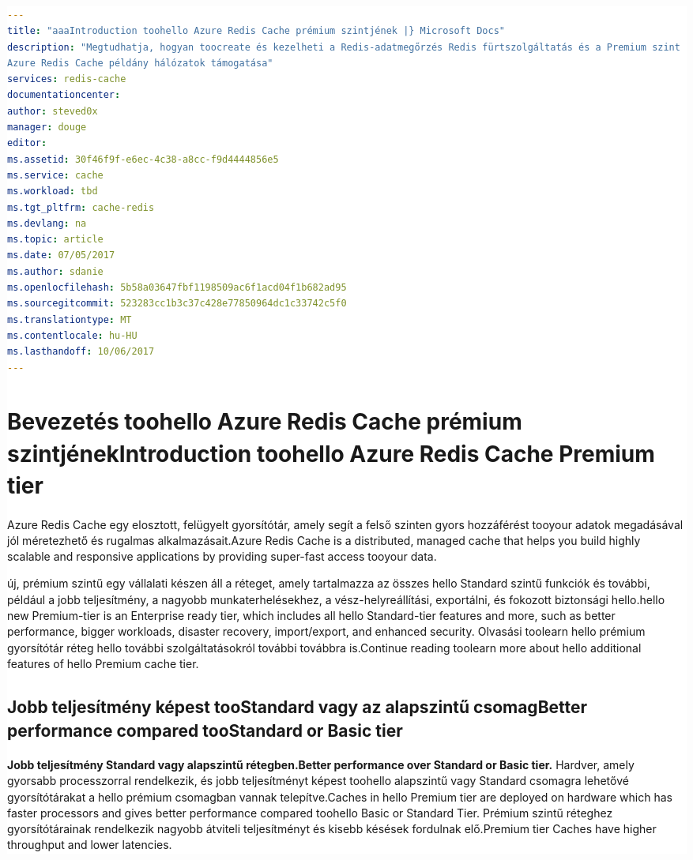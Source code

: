 ```yaml
---
title: "aaaIntroduction toohello Azure Redis Cache prémium szintjének |} Microsoft Docs"
description: "Megtudhatja, hogyan toocreate és kezelheti a Redis-adatmegőrzés Redis fürtszolgáltatás és a Premium szint Azure Redis Cache példány hálózatok támogatása"
services: redis-cache
documentationcenter: 
author: steved0x
manager: douge
editor: 
ms.assetid: 30f46f9f-e6ec-4c38-a8cc-f9d4444856e5
ms.service: cache
ms.workload: tbd
ms.tgt_pltfrm: cache-redis
ms.devlang: na
ms.topic: article
ms.date: 07/05/2017
ms.author: sdanie
ms.openlocfilehash: 5b58a03647fbf1198509ac6f1acd04f1b682ad95
ms.sourcegitcommit: 523283cc1b3c37c428e77850964dc1c33742c5f0
ms.translationtype: MT
ms.contentlocale: hu-HU
ms.lasthandoff: 10/06/2017
---
```

# <a name="introduction-toohello-azure-redis-cache-premium-tier"></a><span data-ttu-id="793d9-103">Bevezetés toohello Azure Redis Cache prémium szintjének</span><span class="sxs-lookup"><span data-stu-id="793d9-103">Introduction toohello Azure Redis Cache Premium tier</span></span>
<span data-ttu-id="793d9-104">Azure Redis Cache egy elosztott, felügyelt gyorsítótár, amely segít a felső szinten gyors hozzáférést tooyour adatok megadásával jól méretezhető és rugalmas alkalmazásait.</span><span class="sxs-lookup"><span data-stu-id="793d9-104">Azure Redis Cache is a distributed, managed cache that helps you build highly scalable and responsive applications by providing super-fast access tooyour data.</span></span> 

<span data-ttu-id="793d9-105">új, prémium szintű egy vállalati készen áll a réteget, amely tartalmazza az összes hello Standard szintű funkciók és további, például a jobb teljesítmény, a nagyobb munkaterhelésekhez, a vész-helyreállítási, exportálni, és fokozott biztonsági hello.</span><span class="sxs-lookup"><span data-stu-id="793d9-105">hello new Premium-tier is an Enterprise ready tier, which includes all hello Standard-tier features and more, such as better performance, bigger workloads, disaster recovery, import/export, and enhanced security.</span></span> <span data-ttu-id="793d9-106">Olvasási toolearn hello prémium gyorsítótár réteg hello további szolgáltatásokról további továbbra is.</span><span class="sxs-lookup"><span data-stu-id="793d9-106">Continue reading toolearn more about hello additional features of hello Premium cache tier.</span></span>

## <a name="better-performance-compared-toostandard-or-basic-tier"></a><span data-ttu-id="793d9-107">Jobb teljesítmény képest tooStandard vagy az alapszintű csomag</span><span class="sxs-lookup"><span data-stu-id="793d9-107">Better performance compared tooStandard or Basic tier</span></span>
<span data-ttu-id="793d9-108">**Jobb teljesítmény Standard vagy alapszintű rétegben.**</span><span class="sxs-lookup"><span data-stu-id="793d9-108">**Better performance over Standard or Basic tier.**</span></span> <span data-ttu-id="793d9-109">Hardver, amely gyorsabb processzorral rendelkezik, és jobb teljesítményt képest toohello alapszintű vagy Standard csomagra lehetővé gyorsítótárakat a hello prémium csomagban vannak telepítve.</span><span class="sxs-lookup"><span data-stu-id="793d9-109">Caches in hello Premium tier are deployed on hardware which has faster processors and gives better performance compared toohello Basic or Standard Tier.</span></span> <span data-ttu-id="793d9-110">Prémium szintű réteghez gyorsítótárainak rendelkezik nagyobb átviteli teljesítményt és kisebb késések fordulnak elő.</span><span class="sxs-lookup"><span data-stu-id="793d9-110">Premium tier Caches have higher throughput and lower latencies.</span></span> 
